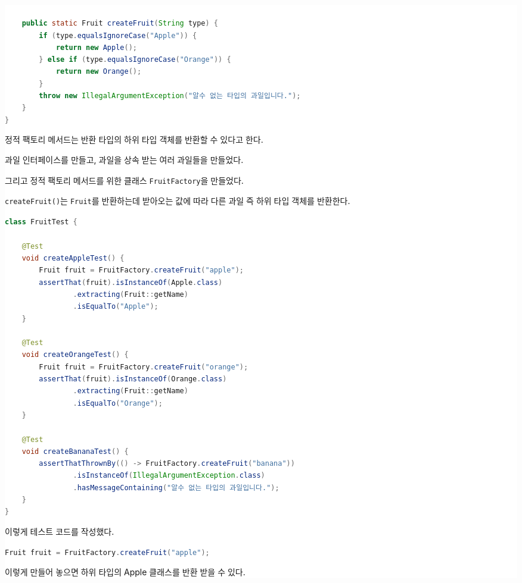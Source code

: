 ```java
  
    public static Fruit createFruit(String type) {  
        if (type.equalsIgnoreCase("Apple")) {  
            return new Apple();  
        } else if (type.equalsIgnoreCase("Orange")) {  
            return new Orange();  
        }  
        throw new IllegalArgumentException("알수 없는 타입의 과일입니다.");  
    }  
}
```

정적 팩토리 메서드는 반환 타입의 하위 타입 객체를 반환할 수 있다고 한다.

과일 인터페이스를 만들고, 과일을 상속 받는 여러 과일들을 만들었다.

그리고 정적 팩토리 메서드를 위한 클래스  `FruitFactory`을 만들었다.

`createFruit()`는 `Fruit`를 반환하는데 받아오는 값에 따라 다른 과일 즉 하위 타입 객체를 반환한다.

```java
class FruitTest {  
  
    @Test  
    void createAppleTest() {  
        Fruit fruit = FruitFactory.createFruit("apple");  
        assertThat(fruit).isInstanceOf(Apple.class)  
                .extracting(Fruit::getName)  
                .isEqualTo("Apple");  
    }  
  
    @Test  
    void createOrangeTest() {  
        Fruit fruit = FruitFactory.createFruit("orange");  
        assertThat(fruit).isInstanceOf(Orange.class)  
                .extracting(Fruit::getName)  
                .isEqualTo("Orange");  
    }  
  
    @Test  
    void createBananaTest() {  
        assertThatThrownBy(() -> FruitFactory.createFruit("banana"))  
                .isInstanceOf(IllegalArgumentException.class)  
                .hasMessageContaining("알수 없는 타입의 과일입니다.");  
    }    
}
```

이렇게 테스트 코드를 작성했다.

```java
Fruit fruit = FruitFactory.createFruit("apple");
```

이렇게 만들어 놓으면 하위 타입의 Apple 클래스를 반환 받을 수 있다.

